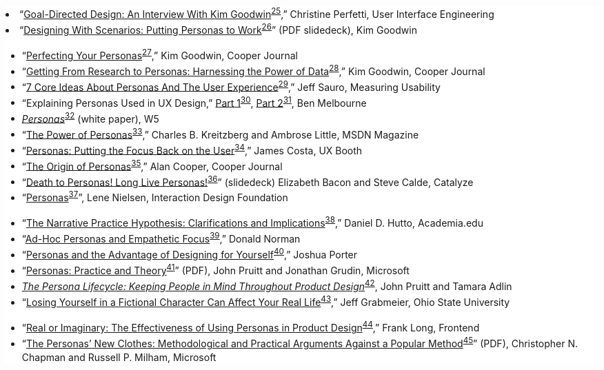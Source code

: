 <li>“<a href="http://www.uie.com/articles/goal_directed_design/">Goal-Directed Design: An Interview With Kim Goodwin</a><sup class="po" id="note-25"><a href="#25">25</a></sup>,” Christine Perfetti, User Interface Engineering</li>
<li>“<a href="http://rtsnance.com/ui15/pdfs/day-one/goodwin-wksp.pdf">Designing With Scenarios: Putting Personas to Work</a><sup class="po" id="note-26"><a href="#26">26</a></sup>” (PDF slidedeck), Kim Goodwin</li>
</ul>
<ul>
<li>“<a href="http://www.cooper.com/journal/2008/05/perfecting_your_personas">Perfecting Your Personas</a><sup class="po" id="note-27"><a href="#27">27</a></sup>,” Kim Goodwin, Cooper Journal</li>
<li>“<a href="http://www.cooper.com/journal/2008/05/getting_from_research_to_perso">Getting From Research to Personas: Harnessing the Power of Data</a><sup class="po" id="note-28"><a href="#28">28</a></sup>,” Kim Goodwin, Cooper Journal</li>
<li>“<a href="https://www.measuringusability.com/blog/personas-ux.php">7 Core Ideas About Personas And The User Experience</a><sup class="po" id="note-29"><a href="#29">29</a></sup>,” Jeff Sauro, Measuring Usability</li>
<li>“Explaining Personas Used in UX Design,” <a href="http://asinthecity.com/2011/05/13/explaining-personas-used-in-ux-design-–-part-1/">Part 1</a><sup class="po" id="note-30"><a href="#30">30</a></sup>, <a href="http://asinthecity.com/2011/05/13/explaining-personas-used-in-ux-design-–-part-2/">Part 2</a><sup class="po" id="note-31"><a href="#31">31</a></sup>, Ben Melbourne</li>
<li><a href="http://www.greenbook.org/marketing-research/w5-on-personas-06410"><em>Personas</em></a><sup class="po" id="note-32"><a href="#32">32</a></sup> (white paper), W5</li>
<li>“<a href="http://msdn.microsoft.com/en-us/magazine/dd569755.aspx">The Power of Personas</a><sup class="po" id="note-33"><a href="#33">33</a></sup>,” Charles B. Kreitzberg and Ambrose Little, MSDN Magazine</li>
<li>“<a href="http://www.uxbooth.com/articles/personas-putting-the-focus-back-on-the-user/">Personas: Putting the Focus Back on the User</a><sup class="po" id="note-34"><a href="#34">34</a></sup>,” James Costa, UX Booth</li>
<li>“<a href="http://www.cooper.com/journal/2008/05/the_origin_of_personas">The Origin of Personas</a><sup class="po" id="note-35"><a href="#35">35</a></sup>,” Alan Cooper, Cooper Journal</li>
<li>“<a href="http://www.slideshare.net/ebacon/death-to-personas-long-live-personas-presentation?type=powerpoint">Death to Personas! Long Live Personas!</a><sup class="po" id="note-36"><a href="#36">36</a></sup>” (slidedeck) Elizabeth Bacon and Steve Calde, Catalyze</li>
<li>“<a href="http://www.interaction-design.org/encyclopedia/personas.html">Personas</a><sup class="po" id="note-37"><a href="#37">37</a></sup>”, Lene Nielsen, Interaction Design Foundation</li>
</ul>
<ul>
<li>“<a href="http://www.academia.edu/217619/The_Narrative_Practice_Hypothesis_Clarifications_and_Implications">The Narrative Practice Hypothesis: Clarifications and Implications</a><sup class="po" id="note-38"><a href="#38">38</a></sup>,” Daniel D. Hutto, Academia.edu</li>
<li>“<a href="http://www.jnd.org/dn.mss/adhoc_personas_em.html">Ad-Hoc Personas and Empathetic Focus</a><sup class="po" id="note-39"><a href="#39">39</a></sup>,” Donald Norman</li>
<li>“<a href="http://bokardo.com/archives/personas-and-the-advantage-of-designing-for-yourself/">Personas and the Advantage of Designing for Yourself</a><sup class="po" id="note-40"><a href="#40">40</a></sup>,” Joshua Porter</li>
<li>“<a href="http://research.microsoft.com/en-us/um/redmond/groups/coet/grudin/personas/old versions/pruitt-grudinold.pdf">Personas: Practice and Theory</a><sup class="po" id="note-41"><a href="#41">41</a></sup>” (PDF), John Pruitt and Jonathan Grudin, Microsoft</li>
<li><a href="http://www.amazon.com/Persona-Lifecycle-Throughout-Interactive-Technologies-ebook/dp/B006OM89KQ/"><em>The Persona Lifecycle: Keeping People in Mind Throughout Product Design</em></a><sup class="po" id="note-42"><a href="#42">42</a></sup>, John Pruitt and Tamara Adlin</li>
<li>“<a href="http://researchnews.osu.edu/archive/exptaking.htm">Losing Yourself in a Fictional Character Can Affect Your Real Life</a><sup class="po" id="note-43"><a href="#43">43</a></sup>,” Jeff Grabmeier, Ohio State University</li>
</ul>
<ul>
<li>“<a href="http://www.frontend.com/the-effectiveness-of-using-personas-in-product-design.html">Real or Imaginary: The Effectiveness of Using Personas in Product Design</a><sup class="po" id="note-44"><a href="#44">44</a></sup>,” Frank Long, Frontend</li>
<li>“<a href="http://cnchapman.files.wordpress.com/2007/03/chapman-milham-personas-hfes2006-0139-0330.pdf">The Personas’ New Clothes: Methodological and Practical Arguments Against a Popular Method</a><sup class="po" id="note-45"><a href="#45">45</a></sup>” (PDF), Christopher N. Chapman and Russell P. Milham, Microsoft</li>